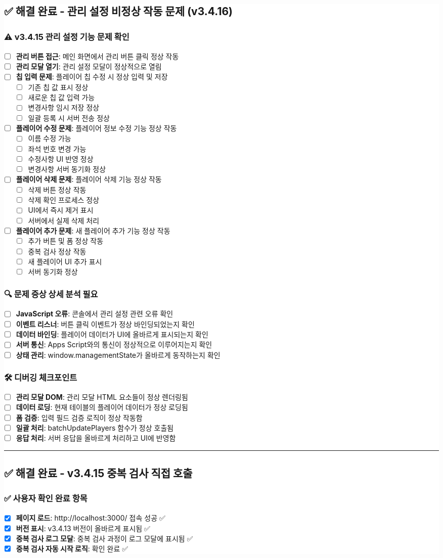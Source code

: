 
## ✅ **해결 완료** - 관리 설정 비정상 작동 문제 (v3.4.16)

### ⚠️ **v3.4.15 관리 설정 기능 문제 확인**
- [ ] **관리 버튼 접근**: 메인 화면에서 관리 버튼 클릭 정상 작동
- [ ] **관리 모달 열기**: 관리 설정 모달이 정상적으로 열림
- [ ] **칩 입력 문제**: 플레이어 칩 수정 시 정상 입력 및 저장
  - [ ] 기존 칩 값 표시 정상
  - [ ] 새로운 칩 값 입력 가능
  - [ ] 변경사항 임시 저장 정상
  - [ ] 일괄 등록 시 서버 전송 정상
- [ ] **플레이어 수정 문제**: 플레이어 정보 수정 기능 정상 작동
  - [ ] 이름 수정 가능
  - [ ] 좌석 번호 변경 가능
  - [ ] 수정사항 UI 반영 정상
  - [ ] 변경사항 서버 동기화 정상
- [ ] **플레이어 삭제 문제**: 플레이어 삭제 기능 정상 작동
  - [ ] 삭제 버튼 정상 작동
  - [ ] 삭제 확인 프로세스 정상
  - [ ] UI에서 즉시 제거 표시
  - [ ] 서버에서 실제 삭제 처리
- [ ] **플레이어 추가 문제**: 새 플레이어 추가 기능 정상 작동
  - [ ] 추가 버튼 및 폼 정상 작동
  - [ ] 중복 검사 정상 작동
  - [ ] 새 플레이어 UI 추가 표시
  - [ ] 서버 동기화 정상

### 🔍 **문제 증상 상세 분석 필요**
- [ ] **JavaScript 오류**: 콘솔에서 관리 설정 관련 오류 확인
- [ ] **이벤트 리스너**: 버튼 클릭 이벤트가 정상 바인딩되었는지 확인
- [ ] **데이터 바인딩**: 플레이어 데이터가 UI에 올바르게 표시되는지 확인
- [ ] **서버 통신**: Apps Script와의 통신이 정상적으로 이루어지는지 확인
- [ ] **상태 관리**: window.managementState가 올바르게 동작하는지 확인

### 🛠️ **디버깅 체크포인트**
- [ ] **관리 모달 DOM**: 관리 모달 HTML 요소들이 정상 렌더링됨
- [ ] **데이터 로딩**: 현재 테이블의 플레이어 데이터가 정상 로딩됨
- [ ] **폼 검증**: 입력 필드 검증 로직이 정상 작동함
- [ ] **일괄 처리**: batchUpdatePlayers 함수가 정상 호출됨
- [ ] **응답 처리**: 서버 응답을 올바르게 처리하고 UI에 반영함

---

## ✅ **해결 완료** - v3.4.15 중복 검사 직접 호출

### ✅ **사용자 확인 완료 항목**
- [x] **페이지 로드**: http://localhost:3000/ 접속 성공 ✅
- [x] **버전 표시**: v3.4.13 버전이 올바르게 표시됨 ✅
- [x] **중복 검사 로그 모달**: 중복 검사 과정이 로그 모달에 표시됨 ✅
- [x] **중복 검사 자동 시작 로직**: 확인 완료 ✅

